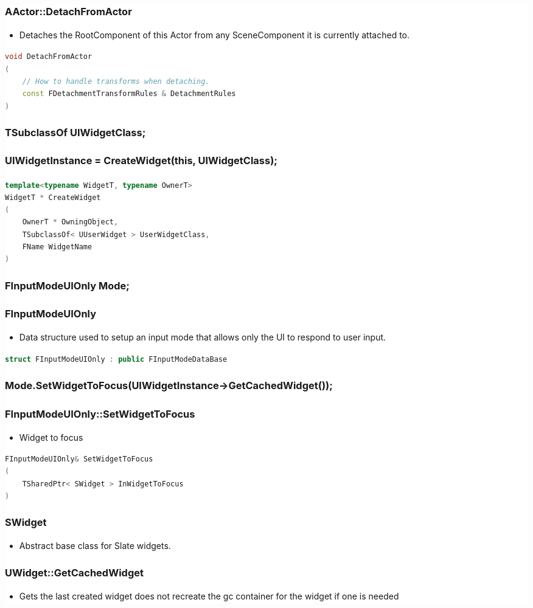 ### AActor::DetachFromActor
- Detaches the RootComponent of this Actor from any SceneComponent it is currently attached to.

```cpp
void DetachFromActor
(
    // How to handle transforms when detaching.
    const FDetachmentTransformRules & DetachmentRules
)
```

### TSubclassOf<class UUserWidget> UIWidgetClass;

### UIWidgetInstance = CreateWidget<UUserWidget>(this, UIWidgetClass);
```cpp
template<typename WidgetT, typename OwnerT>
WidgetT * CreateWidget
(
    OwnerT * OwningObject,
    TSubclassOf< UUserWidget > UserWidgetClass,
    FName WidgetName
)
```

### FInputModeUIOnly Mode;
### FInputModeUIOnly
- Data structure used to setup an input mode that allows only the UI to respond to user input.

```cpp
struct FInputModeUIOnly : public FInputModeDataBase
```

### Mode.SetWidgetToFocus(UIWidgetInstance->GetCachedWidget());

### FInputModeUIOnly::SetWidgetToFocus
- Widget to focus

```cpp
FInputModeUIOnly& SetWidgetToFocus
(
    TSharedPtr< SWidget > InWidgetToFocus
)
```

### SWidget
- Abstract base class for Slate widgets.

### UWidget::GetCachedWidget
- Gets the last created widget does not recreate the gc container for the widget if one is needed
